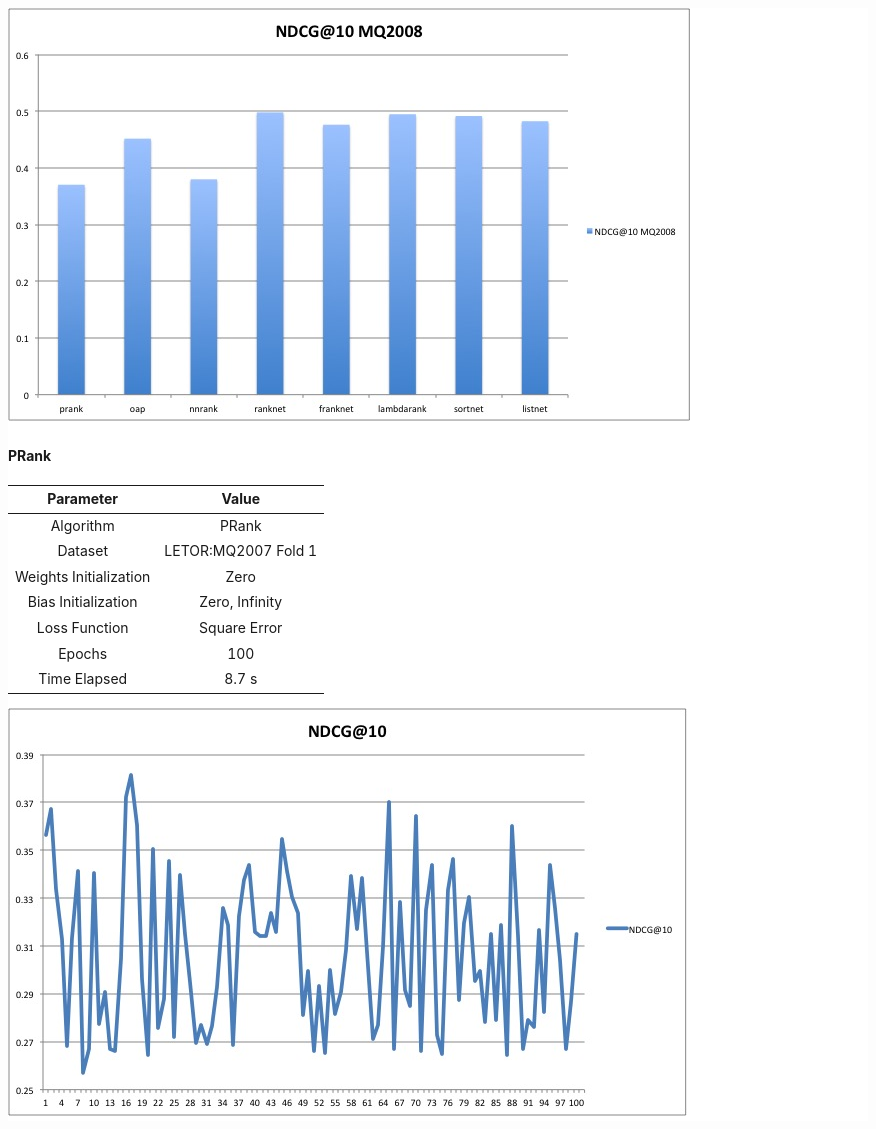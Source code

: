 ![Alt Text](figures/ohsumedNDCG.jpg)


#### PRank

|Parameter|Value|
|:-:|:-:|
|Algorithm|PRank|
|Dataset|LETOR:MQ2007 Fold 1|
|Weights Initialization|Zero|
|Bias Initialization|Zero, Infinity|
|Loss Function|Square Error|
|Epochs|100|
|Time Elapsed|8.7 s|

![Alt Text](figures/PRankNDCG.jpg)
